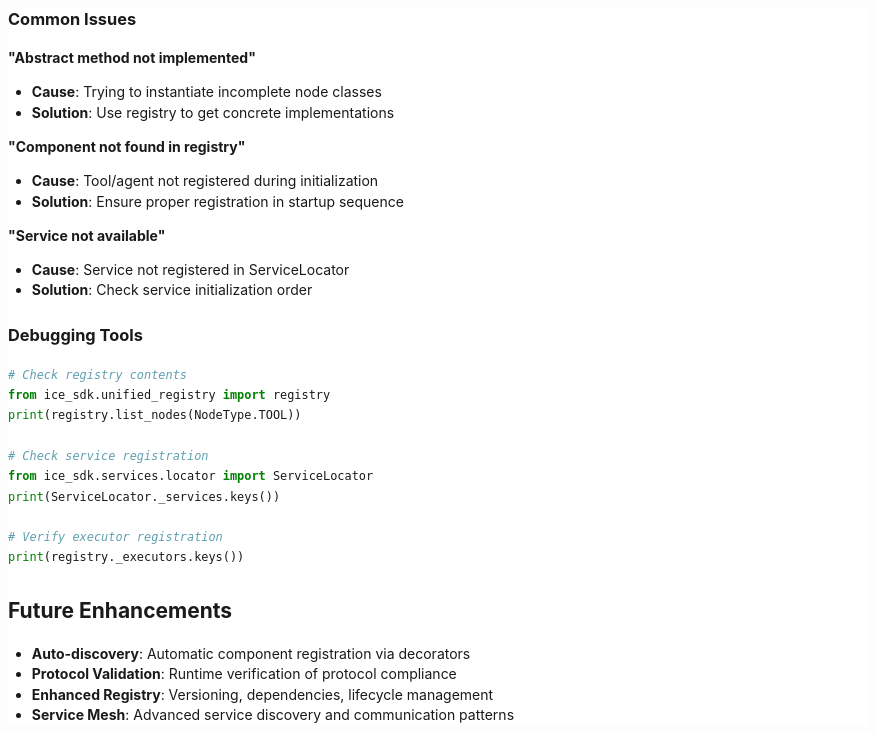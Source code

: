 ### Common Issues

**"Abstract method not implemented"**
- **Cause**: Trying to instantiate incomplete node classes
- **Solution**: Use registry to get concrete implementations

**"Component not found in registry"** 
- **Cause**: Tool/agent not registered during initialization
- **Solution**: Ensure proper registration in startup sequence

**"Service not available"**
- **Cause**: Service not registered in ServiceLocator  
- **Solution**: Check service initialization order

### Debugging Tools

```python
# Check registry contents
from ice_sdk.unified_registry import registry
print(registry.list_nodes(NodeType.TOOL))

# Check service registration
from ice_sdk.services.locator import ServiceLocator  
print(ServiceLocator._services.keys())

# Verify executor registration
print(registry._executors.keys())
```

## Future Enhancements

- **Auto-discovery**: Automatic component registration via decorators
- **Protocol Validation**: Runtime verification of protocol compliance
- **Enhanced Registry**: Versioning, dependencies, lifecycle management
- **Service Mesh**: Advanced service discovery and communication patterns 
